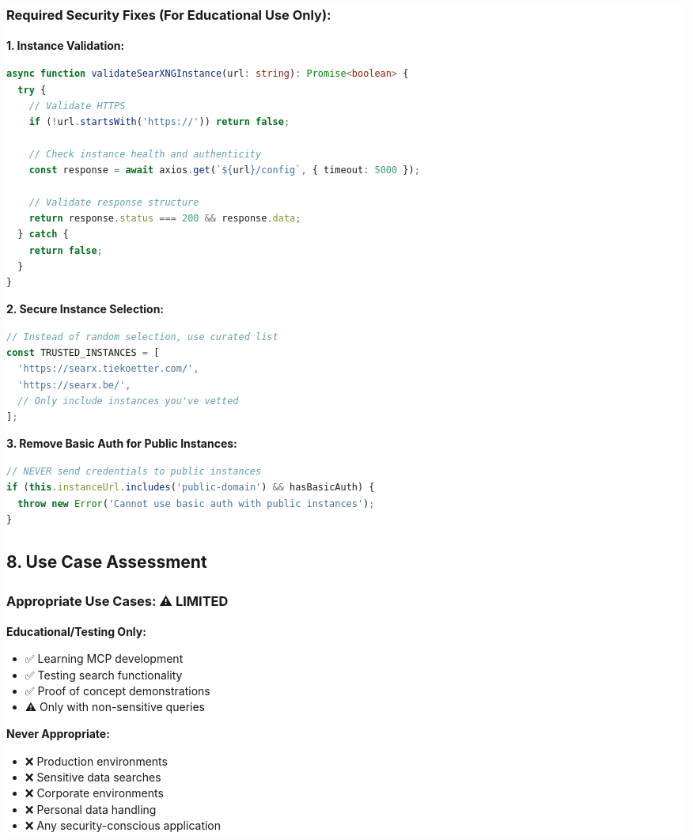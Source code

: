 ### Required Security Fixes (For Educational Use Only):

**1. Instance Validation:**
```typescript
async function validateSearXNGInstance(url: string): Promise<boolean> {
  try {
    // Validate HTTPS
    if (!url.startsWith('https://')) return false;
    
    // Check instance health and authenticity
    const response = await axios.get(`${url}/config`, { timeout: 5000 });
    
    // Validate response structure
    return response.status === 200 && response.data;
  } catch {
    return false;
  }
}
```

**2. Secure Instance Selection:**
```typescript
// Instead of random selection, use curated list
const TRUSTED_INSTANCES = [
  'https://searx.tiekoetter.com/',
  'https://searx.be/',
  // Only include instances you've vetted
];
```

**3. Remove Basic Auth for Public Instances:**
```typescript
// NEVER send credentials to public instances
if (this.instanceUrl.includes('public-domain') && hasBasicAuth) {
  throw new Error('Cannot use basic auth with public instances');
}
```

## 8. Use Case Assessment

### Appropriate Use Cases: ⚠️ LIMITED

**Educational/Testing Only:**
- ✅ Learning MCP development
- ✅ Testing search functionality
- ✅ Proof of concept demonstrations
- ⚠️ Only with non-sensitive queries

**Never Appropriate:**
- ❌ Production environments
- ❌ Sensitive data searches
- ❌ Corporate environments
- ❌ Personal data handling
- ❌ Any security-conscious application

